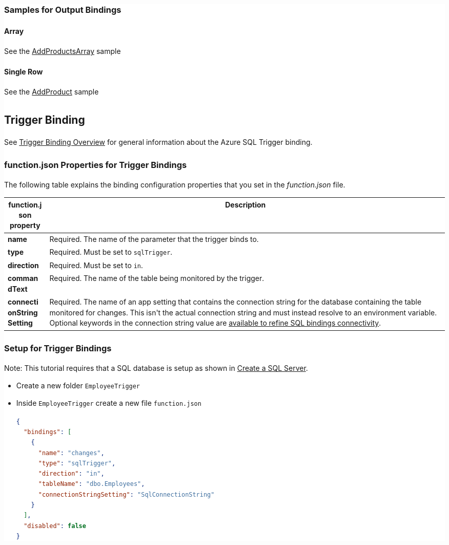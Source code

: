 ### Samples for Output Bindings

#### Array

See the [AddProductsArray](https://github.com/Azure/azure-functions-sql-extension/tree/main/samples/samples-python/AddProductsArray) sample

#### Single Row

See the [AddProduct](https://github.com/Azure/azure-functions-sql-extension/tree/main/samples/samples-python/AddProduct) sample

## Trigger Binding

See [Trigger Binding Overview](./BindingsOverview.md#trigger-binding) for general information about the Azure SQL Trigger binding.

### function.json Properties for Trigger Bindings

The following table explains the binding configuration properties that you set in the *function.json* file.

|function.json property | Description|
|---------|----------------------|
| **name** | Required. The name of the parameter that the trigger binds to. |
| **type** | Required. Must be set to `sqlTrigger`.|
| **direction** | Required. Must be set to `in`. |
| **commandText** | Required. The name of the table being monitored by the trigger.  |
| **connectionStringSetting** | Required. The name of an app setting that contains the connection string for the database containing the table monitored for changes. This isn't the actual connection string and must instead resolve to an environment variable. Optional keywords in the connection string value are [available to refine SQL bindings connectivity](https://aka.ms/sqlbindings#sql-connection-string). |

### Setup for Trigger Bindings

Note: This tutorial requires that a SQL database is setup as shown in [Create a SQL Server](./GeneralSetup.md#create-a-sql-server).

- Create a new folder `EmployeeTrigger`
- Inside `EmployeeTrigger` create a new file `function.json`

    ```json
    {
      "bindings": [
        {
          "name": "changes",
          "type": "sqlTrigger",
          "direction": "in",
          "tableName": "dbo.Employees",
          "connectionStringSetting": "SqlConnectionString"
        }
      ],
      "disabled": false
    }
    ```
    